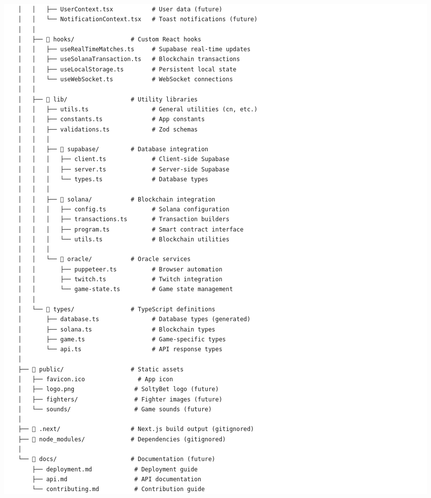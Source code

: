```
    │   │   ├── UserContext.tsx           # User data (future)
    │   │   └── NotificationContext.tsx   # Toast notifications (future)
    │   │
    │   ├── 📁 hooks/                # Custom React hooks
    │   │   ├── useRealTimeMatches.ts     # Supabase real-time updates
    │   │   ├── useSolanaTransaction.ts   # Blockchain transactions
    │   │   ├── useLocalStorage.ts        # Persistent local state
    │   │   └── useWebSocket.ts           # WebSocket connections
    │   │
    │   ├── 📁 lib/                  # Utility libraries
    │   │   ├── utils.ts                  # General utilities (cn, etc.)
    │   │   ├── constants.ts              # App constants
    │   │   ├── validations.ts            # Zod schemas
    │   │   │
    │   │   ├── 📁 supabase/         # Database integration
    │   │   │   ├── client.ts             # Client-side Supabase
    │   │   │   ├── server.ts             # Server-side Supabase
    │   │   │   └── types.ts              # Database types
    │   │   │
    │   │   ├── 📁 solana/           # Blockchain integration
    │   │   │   ├── config.ts             # Solana configuration
    │   │   │   ├── transactions.ts       # Transaction builders
    │   │   │   ├── program.ts            # Smart contract interface
    │   │   │   └── utils.ts              # Blockchain utilities
    │   │   │
    │   │   └── 📁 oracle/           # Oracle services
    │   │       ├── puppeteer.ts          # Browser automation
    │   │       ├── twitch.ts             # Twitch integration
    │   │       └── game-state.ts         # Game state management
    │   │
    │   └── 📁 types/                # TypeScript definitions
    │       ├── database.ts               # Database types (generated)
    │       ├── solana.ts                 # Blockchain types
    │       ├── game.ts                   # Game-specific types
    │       └── api.ts                    # API response types
    │
    ├── 📁 public/                   # Static assets
    │   ├── favicon.ico               # App icon
    │   ├── logo.png                 # SoltyBet logo (future)
    │   ├── fighters/                # Fighter images (future)
    │   └── sounds/                  # Game sounds (future)
    │
    ├── 📁 .next/                    # Next.js build output (gitignored)
    ├── 📁 node_modules/             # Dependencies (gitignored)
    │
    └── 📁 docs/                     # Documentation (future)
        ├── deployment.md            # Deployment guide
        ├── api.md                   # API documentation
        └── contributing.md          # Contribution guide
```
